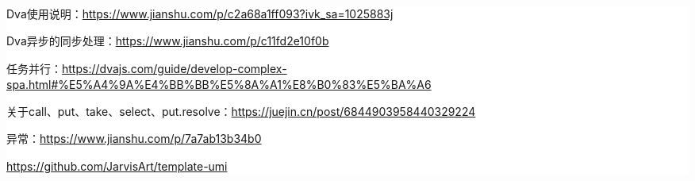 Dva使用说明：https://www.jianshu.com/p/c2a68a1ff093?ivk_sa=1025883j

Dva异步的同步处理：https://www.jianshu.com/p/c11fd2e10f0b

任务并行：https://dvajs.com/guide/develop-complex-spa.html#%E5%A4%9A%E4%BB%BB%E5%8A%A1%E8%B0%83%E5%BA%A6

关于call、put、take、select、put.resolve：https://juejin.cn/post/6844903958440329224

异常：https://www.jianshu.com/p/7a7ab13b34b0







https://github.com/JarvisArt/template-umi

